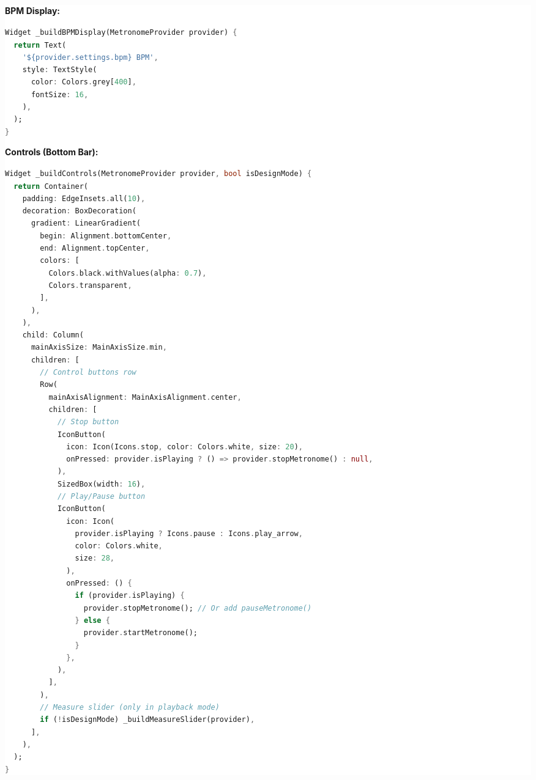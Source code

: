 **BPM Display:**
```dart
Widget _buildBPMDisplay(MetronomeProvider provider) {
  return Text(
    '${provider.settings.bpm} BPM',
    style: TextStyle(
      color: Colors.grey[400],
      fontSize: 16,
    ),
  );
}
```

**Controls (Bottom Bar):**
```dart
Widget _buildControls(MetronomeProvider provider, bool isDesignMode) {
  return Container(
    padding: EdgeInsets.all(10),
    decoration: BoxDecoration(
      gradient: LinearGradient(
        begin: Alignment.bottomCenter,
        end: Alignment.topCenter,
        colors: [
          Colors.black.withValues(alpha: 0.7),
          Colors.transparent,
        ],
      ),
    ),
    child: Column(
      mainAxisSize: MainAxisSize.min,
      children: [
        // Control buttons row
        Row(
          mainAxisAlignment: MainAxisAlignment.center,
          children: [
            // Stop button
            IconButton(
              icon: Icon(Icons.stop, color: Colors.white, size: 20),
              onPressed: provider.isPlaying ? () => provider.stopMetronome() : null,
            ),
            SizedBox(width: 16),
            // Play/Pause button
            IconButton(
              icon: Icon(
                provider.isPlaying ? Icons.pause : Icons.play_arrow,
                color: Colors.white,
                size: 28,
              ),
              onPressed: () {
                if (provider.isPlaying) {
                  provider.stopMetronome(); // Or add pauseMetronome()
                } else {
                  provider.startMetronome();
                }
              },
            ),
          ],
        ),
        // Measure slider (only in playback mode)
        if (!isDesignMode) _buildMeasureSlider(provider),
      ],
    ),
  );
}
```